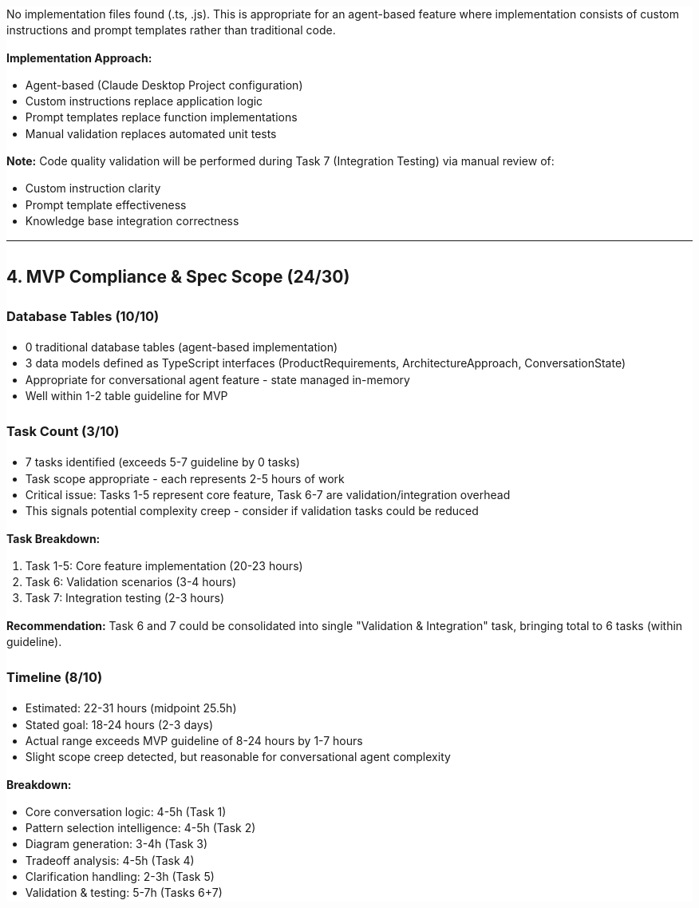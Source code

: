 No implementation files found (.ts, .js). This is appropriate for an agent-based feature where implementation consists of custom instructions and prompt templates rather than traditional code.

**Implementation Approach:**
- Agent-based (Claude Desktop Project configuration)
- Custom instructions replace application logic
- Prompt templates replace function implementations
- Manual validation replaces automated unit tests

**Note:** Code quality validation will be performed during Task 7 (Integration Testing) via manual review of:
- Custom instruction clarity
- Prompt template effectiveness
- Knowledge base integration correctness

---

## 4. MVP Compliance & Spec Scope (24/30)

### Database Tables (10/10)
- 0 traditional database tables (agent-based implementation)
- 3 data models defined as TypeScript interfaces (ProductRequirements, ArchitectureApproach, ConversationState)
- Appropriate for conversational agent feature - state managed in-memory
- Well within 1-2 table guideline for MVP

### Task Count (3/10)
- 7 tasks identified (exceeds 5-7 guideline by 0 tasks)
- Task scope appropriate - each represents 2-5 hours of work
- Critical issue: Tasks 1-5 represent core feature, Task 6-7 are validation/integration overhead
- This signals potential complexity creep - consider if validation tasks could be reduced

**Task Breakdown:**
1. Task 1-5: Core feature implementation (20-23 hours)
2. Task 6: Validation scenarios (3-4 hours)
3. Task 7: Integration testing (2-3 hours)

**Recommendation:** Task 6 and 7 could be consolidated into single "Validation & Integration" task, bringing total to 6 tasks (within guideline).

### Timeline (8/10)
- Estimated: 22-31 hours (midpoint 25.5h)
- Stated goal: 18-24 hours (2-3 days)
- Actual range exceeds MVP guideline of 8-24 hours by 1-7 hours
- Slight scope creep detected, but reasonable for conversational agent complexity

**Breakdown:**
- Core conversation logic: 4-5h (Task 1)
- Pattern selection intelligence: 4-5h (Task 2)
- Diagram generation: 3-4h (Task 3)
- Tradeoff analysis: 4-5h (Task 4)
- Clarification handling: 2-3h (Task 5)
- Validation & testing: 5-7h (Tasks 6+7)
